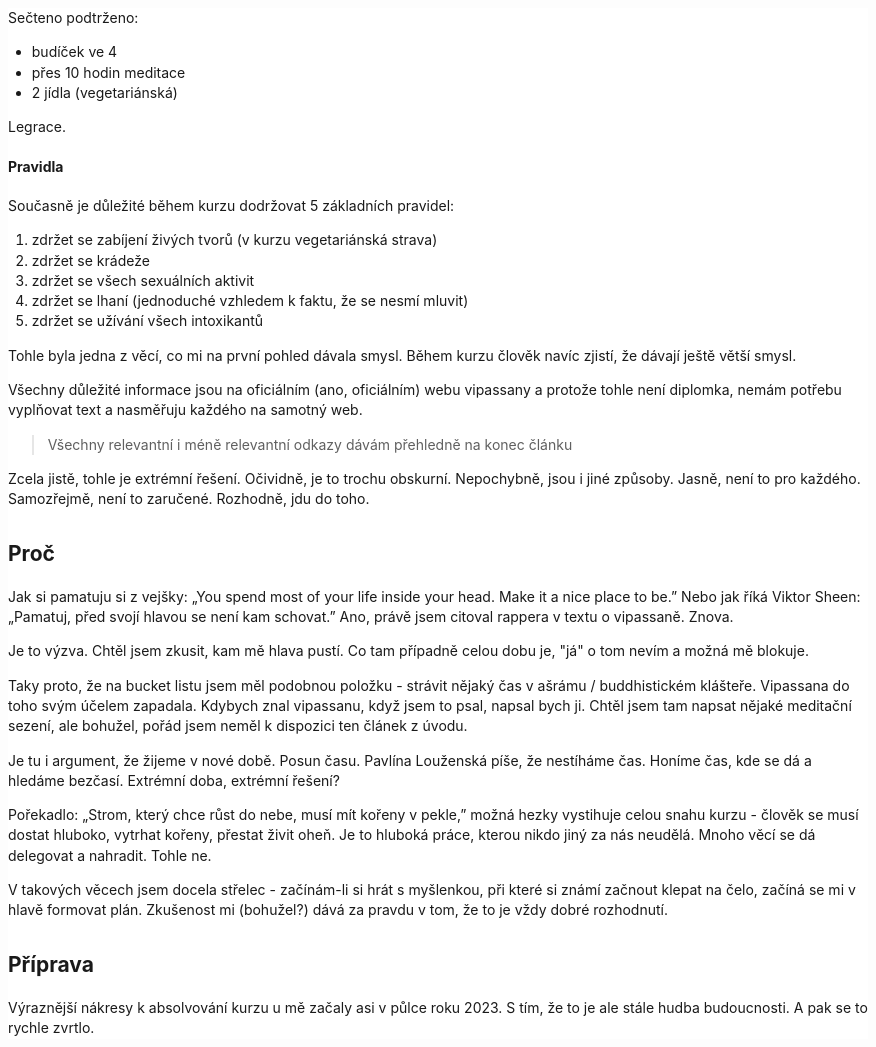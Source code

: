 Sečteno podtrženo:

- budíček ve 4
- přes 10 hodin meditace
- 2 jídla (vegetariánská)

Legrace.

#### Pravidla

Současně je důležité během kurzu dodržovat 5 základních pravidel:

1. zdržet se zabíjení živých tvorů (v kurzu vegetariánská strava)
2. zdržet se krádeže
3. zdržet se všech sexuálních aktivit
4. zdržet se lhaní (jednoduché vzhledem k faktu, že se nesmí mluvit)
5. zdržet se užívání všech intoxikantů

Tohle byla jedna z věcí, co mi na první pohled dávala smysl. Během kurzu člověk navíc zjistí, že dávají ještě větší smysl.

Všechny důležité informace jsou na oficiálním (ano, oficiálním) webu vipassany a protože tohle není diplomka, nemám potřebu vyplňovat text a nasměřuju každého na samotný web.

> Všechny relevantní i méně relevantní odkazy dávám přehledně na konec článku

Zcela jistě, tohle je extrémní řešení. Očividně, je to trochu obskurní. Nepochybně, jsou i jiné způsoby. Jasně, není to pro každého. Samozřejmě, není to zaručené. Rozhodně, jdu do toho.

## Proč

Jak si pamatuju si z vejšky: „You spend most of your life inside your head. Make it a nice place to be.” Nebo jak říká Viktor Sheen: „Pamatuj, před svojí hlavou se není kam schovat.” Ano, právě jsem citoval rappera v textu o vipassaně. Znova.

Je to výzva. Chtěl jsem zkusit, kam mě hlava pustí. Co tam případně celou dobu je, "já" o tom nevím a možná mě blokuje.

Taky proto, že na bucket listu jsem měl podobnou položku - strávit nějaký čas v ašrámu / buddhistickém klášteře. Vipassana do toho svým účelem zapadala. Kdybych znal vipassanu, když jsem to psal, napsal bych ji. Chtěl jsem tam napsat nějaké meditační sezení, ale bohužel, pořád jsem neměl k dispozici ten článek z úvodu.

Je tu i argument, že žijeme v nové době. Posun času. Pavlína Louženská píše, že nestíháme čas. Honíme čas, kde se dá a hledáme bezčasí. Extrémní doba, extrémní řešení?

Pořekadlo: „Strom, který chce růst do nebe, musí mít kořeny v pekle,” možná hezky vystihuje celou snahu kurzu - člověk se musí dostat hluboko, vytrhat kořeny, přestat živit oheň. Je to hluboká práce, kterou nikdo jiný za nás neudělá. Mnoho věcí se dá delegovat a nahradit. Tohle ne.

V takových věcech jsem docela střelec - začínám-li si hrát s myšlenkou, při které si známí začnout klepat na čelo, začíná se mi v hlavě formovat plán. Zkušenost mi (bohužel?) dává za pravdu v tom, že to je vždy dobré rozhodnutí.

## Příprava

Výraznější nákresy k absolvování kurzu u mě začaly asi v půlce roku 2023. S tím, že to je ale stále hudba budoucnosti. A pak se to rychle zvrtlo.
